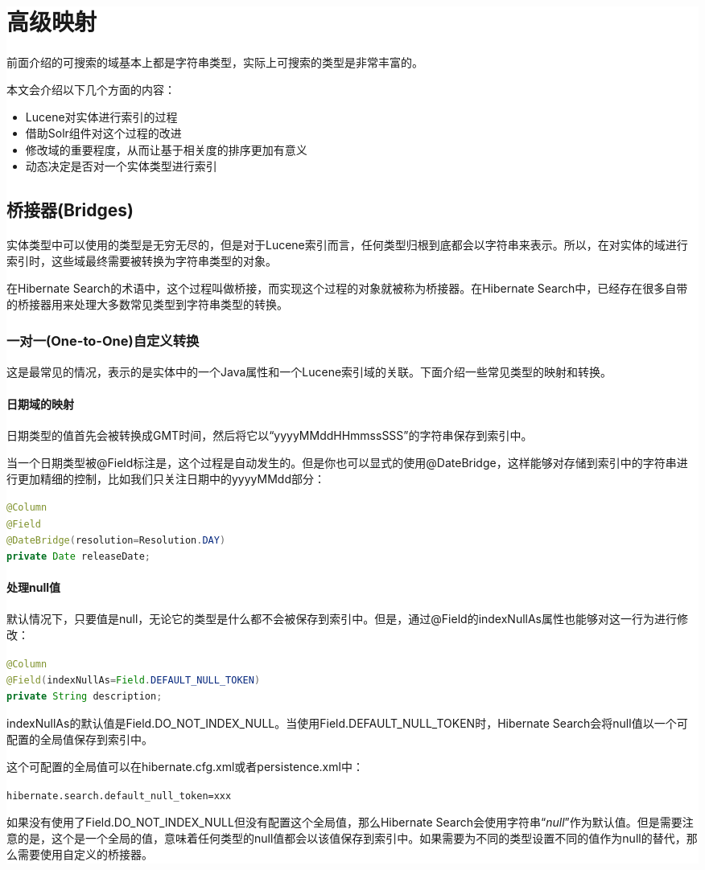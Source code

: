 # 高级映射 #

前面介绍的可搜索的域基本上都是字符串类型，实际上可搜索的类型是非常丰富的。

本文会介绍以下几个方面的内容：

- Lucene对实体进行索引的过程
- 借助Solr组件对这个过程的改进
- 修改域的重要程度，从而让基于相关度的排序更加有意义
- 动态决定是否对一个实体类型进行索引

## 桥接器(Bridges) ##

实体类型中可以使用的类型是无穷无尽的，但是对于Lucene索引而言，任何类型归根到底都会以字符串来表示。所以，在对实体的域进行索引时，这些域最终需要被转换为字符串类型的对象。

在Hibernate Search的术语中，这个过程叫做桥接，而实现这个过程的对象就被称为桥接器。在Hibernate Search中，已经存在很多自带的桥接器用来处理大多数常见类型到字符串类型的转换。

### 一对一(One-to-One)自定义转换 ###

这是最常见的情况，表示的是实体中的一个Java属性和一个Lucene索引域的关联。下面介绍一些常见类型的映射和转换。

#### 日期域的映射 ####

日期类型的值首先会被转换成GMT时间，然后将它以“yyyyMMddHHmmssSSS”的字符串保存到索引中。

当一个日期类型被@Field标注是，这个过程是自动发生的。但是你也可以显式的使用@DateBridge，这样能够对存储到索引中的字符串进行更加精细的控制，比如我们只关注日期中的yyyyMMdd部分：

```java
@Column
@Field
@DateBridge(resolution=Resolution.DAY)
private Date releaseDate;
```

#### 处理null值 ####

默认情况下，只要值是null，无论它的类型是什么都不会被保存到索引中。但是，通过@Field的indexNullAs属性也能够对这一行为进行修改：

```java
@Column
@Field(indexNullAs=Field.DEFAULT_NULL_TOKEN)
private String description;
```

indexNullAs的默认值是Field.DO_NOT_INDEX_NULL。当使用Field.DEFAULT_NULL_TOKEN时，Hibernate Search会将null值以一个可配置的全局值保存到索引中。

这个可配置的全局值可以在hibernate.cfg.xml或者persistence.xml中：

```
hibernate.search.default_null_token=xxx
```

如果没有使用了Field.DO_NOT_INDEX_NULL但没有配置这个全局值，那么Hibernate Search会使用字符串“_null_”作为默认值。但是需要注意的是，这个是一个全局的值，意味着任何类型的null值都会以该值保存到索引中。如果需要为不同的类型设置不同的值作为null的替代，那么需要使用自定义的桥接器。
